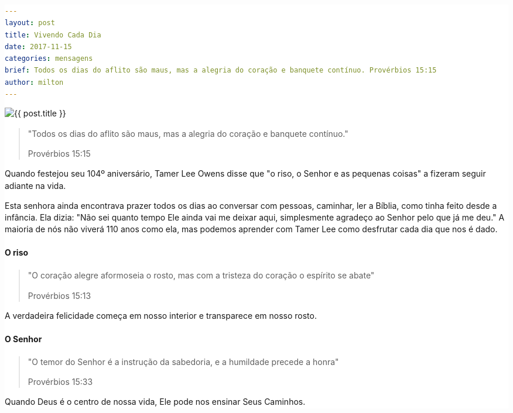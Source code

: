 ```yaml
---
layout: post
title: Vivendo Cada Dia
date: 2017-11-15
categories: mensagens
brief: Todos os dias do aflito são maus, mas a alegria do coração e banquete contínuo. Provérbios 15:15
author: milton
---
```


<img src="{{ site.baseurl }}/assets/images/posts/biblia.jpg" alt="{{ post.title }}" class="py-1" style="width: 100%" />

<blockquote class="blockquote">
  <p class="mb-0">
    "Todos os dias do aflito são maus, mas a alegria do coração e banquete contínuo."
  </p>
  <footer class="blockquote-footer">Provérbios 15:15</footer>
</blockquote>

Quando festejou seu 104º aniversário, Tamer Lee Owens disse que "o riso, o Senhor e as pequenas coisas" a fizeram seguir adiante na vida.

Esta senhora ainda encontrava prazer todos os dias ao conversar com pessoas, caminhar, ler a Bíblia, como tinha feito desde a infância. Ela dizia: "Não sei quanto tempo Ele ainda vai me deixar aqui, simplesmente agradeço ao Senhor pelo que já me deu." A maioria de nós não viverá 110 anos como ela, mas podemos aprender com Tamer Lee como desfrutar cada dia que nos é dado.

<h4 class="mb-4">
  O riso
</h4>

<blockquote class="blockquote">
  <p class="mb-0">
    "O coração alegre aformoseia o rosto, mas com a tristeza do coração o espírito se abate"
  </p>
  <footer class="blockquote-footer">Provérbios 15:13</footer>
</blockquote>

A verdadeira felicidade começa em nosso interior e transparece em nosso rosto.

<h4 class="mb-4">
  O Senhor
</h4>

<blockquote class="blockquote">
  <p class="mb-0">
    "O temor do Senhor é a instrução da sabedoria, e a humildade precede a honra"
  </p>
  <footer class="blockquote-footer">Provérbios 15:33</footer>
</blockquote>

Quando Deus é o centro de nossa vida, Ele pode nos ensinar Seus Caminhos.
